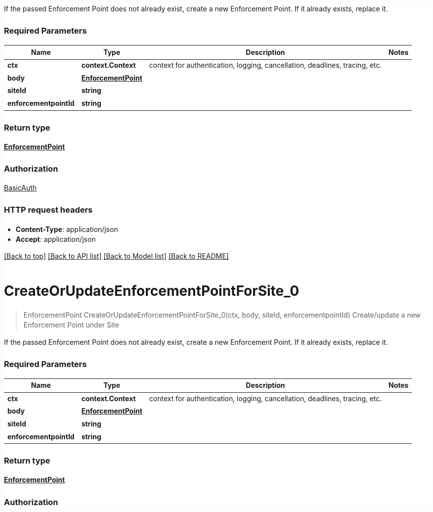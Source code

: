 If the passed Enforcement Point does not already exist, create a new Enforcement Point. If it already exists, replace it. 

### Required Parameters

Name | Type | Description  | Notes
------------- | ------------- | ------------- | -------------
 **ctx** | **context.Context** | context for authentication, logging, cancellation, deadlines, tracing, etc.
  **body** | [**EnforcementPoint**](EnforcementPoint.md)|  | 
  **siteId** | **string**|  | 
  **enforcementpointId** | **string**|  | 

### Return type

[**EnforcementPoint**](EnforcementPoint.md)

### Authorization

[BasicAuth](../README.md#BasicAuth)

### HTTP request headers

 - **Content-Type**: application/json
 - **Accept**: application/json

[[Back to top]](#) [[Back to API list]](../README.md#documentation-for-api-endpoints) [[Back to Model list]](../README.md#documentation-for-models) [[Back to README]](../README.md)

# **CreateOrUpdateEnforcementPointForSite_0**
> EnforcementPoint CreateOrUpdateEnforcementPointForSite_0(ctx, body, siteId, enforcementpointId)
Create/update a new Enforcement Point under Site

If the passed Enforcement Point does not already exist, create a new Enforcement Point. If it already exists, replace it. 

### Required Parameters

Name | Type | Description  | Notes
------------- | ------------- | ------------- | -------------
 **ctx** | **context.Context** | context for authentication, logging, cancellation, deadlines, tracing, etc.
  **body** | [**EnforcementPoint**](EnforcementPoint.md)|  | 
  **siteId** | **string**|  | 
  **enforcementpointId** | **string**|  | 

### Return type

[**EnforcementPoint**](EnforcementPoint.md)

### Authorization
